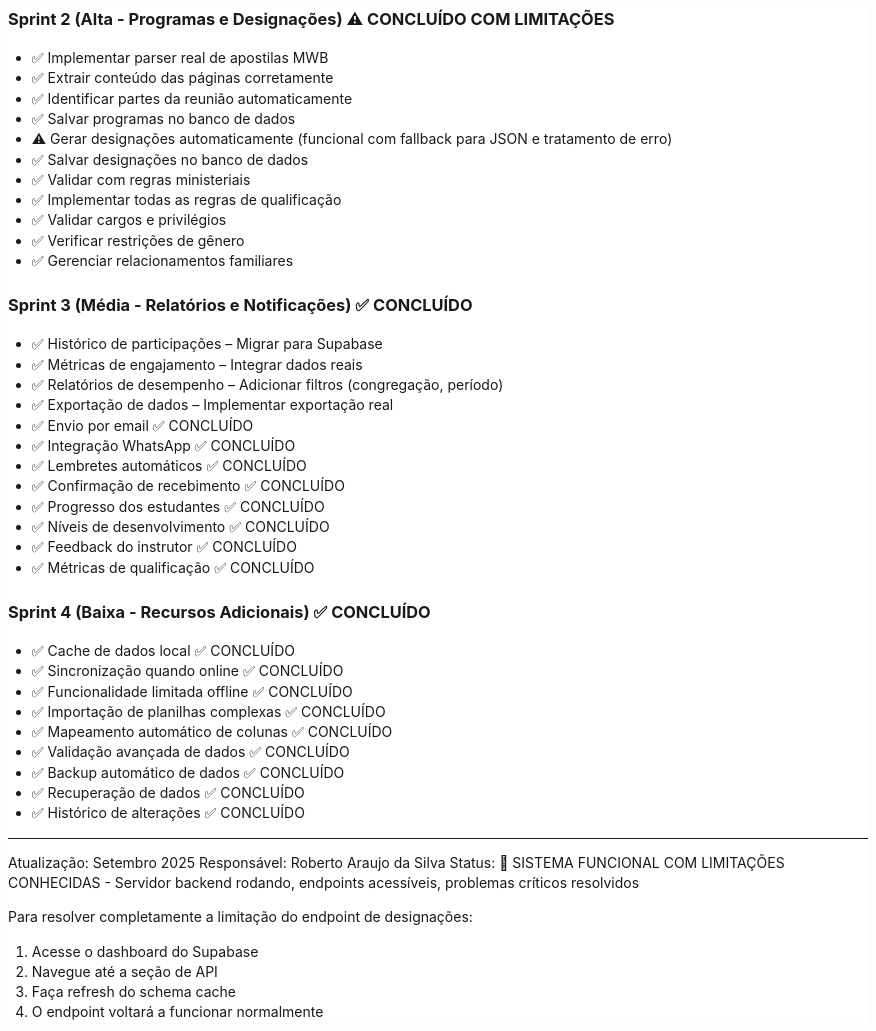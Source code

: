 ### Sprint 2 (Alta - Programas e Designações) ⚠️ CONCLUÍDO COM LIMITAÇÕES
- ✅ Implementar parser real de apostilas MWB
- ✅ Extrair conteúdo das páginas corretamente
- ✅ Identificar partes da reunião automaticamente
- ✅ Salvar programas no banco de dados
- ⚠️ Gerar designações automaticamente (funcional com fallback para JSON e tratamento de erro)
- ✅ Salvar designações no banco de dados
- ✅ Validar com regras ministeriais
- ✅ Implementar todas as regras de qualificação
- ✅ Validar cargos e privilégios
- ✅ Verificar restrições de gênero
- ✅ Gerenciar relacionamentos familiares

### Sprint 3 (Média - Relatórios e Notificações) ✅ CONCLUÍDO
- ✅ Histórico de participações – Migrar para Supabase
- ✅ Métricas de engajamento – Integrar dados reais
- ✅ Relatórios de desempenho – Adicionar filtros (congregação, período)
- ✅ Exportação de dados – Implementar exportação real
- ✅ Envio por email ✅ CONCLUÍDO
- ✅ Integração WhatsApp ✅ CONCLUÍDO
- ✅ Lembretes automáticos ✅ CONCLUÍDO
- ✅ Confirmação de recebimento ✅ CONCLUÍDO
- ✅ Progresso dos estudantes ✅ CONCLUÍDO
- ✅ Níveis de desenvolvimento ✅ CONCLUÍDO
- ✅ Feedback do instrutor ✅ CONCLUÍDO
- ✅ Métricas de qualificação ✅ CONCLUÍDO

### Sprint 4 (Baixa - Recursos Adicionais) ✅ CONCLUÍDO
- ✅ Cache de dados local ✅ CONCLUÍDO
- ✅ Sincronização quando online ✅ CONCLUÍDO
- ✅ Funcionalidade limitada offline ✅ CONCLUÍDO
- ✅ Importação de planilhas complexas ✅ CONCLUÍDO
- ✅ Mapeamento automático de colunas ✅ CONCLUÍDO
- ✅ Validação avançada de dados ✅ CONCLUÍDO
- ✅ Backup automático de dados ✅ CONCLUÍDO
- ✅ Recuperação de dados ✅ CONCLUÍDO
- ✅ Histórico de alterações ✅ CONCLUÍDO

---

Atualização: Setembro 2025
Responsável: Roberto Araujo da Silva
Status: 🎉 SISTEMA FUNCIONAL COM LIMITAÇÕES CONHECIDAS - Servidor backend rodando, endpoints acessíveis, problemas críticos resolvidos

Para resolver completamente a limitação do endpoint de designações:
1. Acesse o dashboard do Supabase
2. Navegue até a seção de API
3. Faça refresh do schema cache
4. O endpoint voltará a funcionar normalmente
